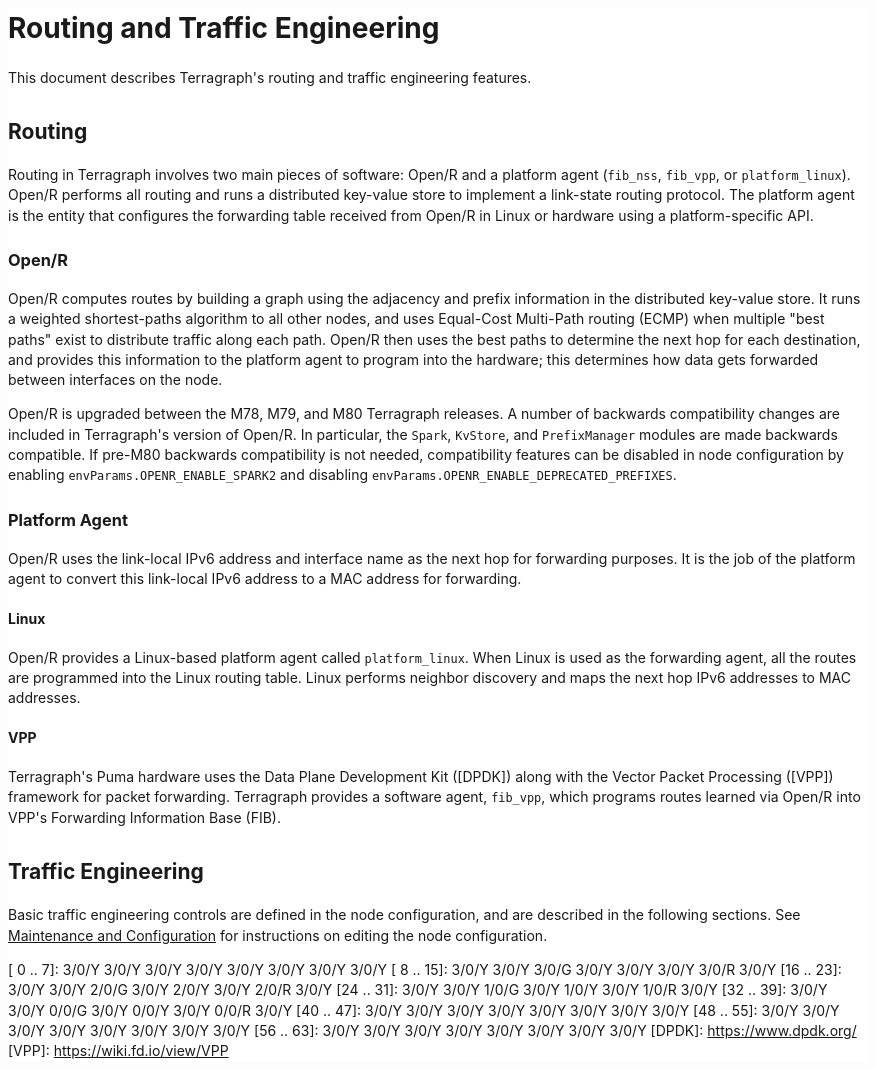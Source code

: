 # Routing and Traffic Engineering
This document describes Terragraph's routing and traffic engineering features.

<a id="routing-routing"></a>

## Routing
Routing in Terragraph involves two main pieces of software: Open/R and a
platform agent (`fib_nss`, `fib_vpp`, or `platform_linux`). Open/R performs all
routing and runs a distributed key-value store to implement a link-state routing
protocol. The platform agent is the entity that configures the forwarding table
received from Open/R in Linux or hardware using a platform-specific API.

### Open/R
Open/R computes routes by building a graph using the adjacency and prefix
information in the distributed key-value store. It runs a weighted
shortest-paths algorithm to all other nodes, and uses Equal-Cost Multi-Path
routing (ECMP) when multiple "best paths" exist to distribute traffic along each
path. Open/R then uses the best paths to determine the next hop for each
destination, and provides this information to the platform agent to program into
the hardware; this determines how data gets forwarded between interfaces on the
node.

Open/R is upgraded between the M78, M79, and M80 Terragraph releases. A number
of backwards compatibility changes are included in Terragraph's version of
Open/R. In particular, the `Spark`, `KvStore`, and `PrefixManager` modules are
made backwards compatible. If pre-M80 backwards compatibility is not needed,
compatibility features can be disabled in node configuration by enabling
`envParams.OPENR_ENABLE_SPARK2` and disabling
`envParams.OPENR_ENABLE_DEPRECATED_PREFIXES`.

### Platform Agent
Open/R uses the link-local IPv6 address and interface name as the next hop for
forwarding purposes. It is the job of the platform agent to convert this
link-local IPv6 address to a MAC address for forwarding.

#### Linux
Open/R provides a Linux-based platform agent called `platform_linux`. When Linux
is used as the forwarding agent, all the routes are programmed into the Linux
routing table. Linux performs neighbor discovery and maps the next hop IPv6
addresses to MAC addresses.

#### VPP
Terragraph's Puma hardware uses the Data Plane Development Kit ([DPDK]) along
with the Vector Packet Processing ([VPP]) framework for packet forwarding.
Terragraph provides a software agent, `fib_vpp`, which programs routes learned
via Open/R into VPP's Forwarding Information Base (FIB).

<a id="routing-te"></a>

## Traffic Engineering
Basic traffic engineering controls are defined in the node configuration, and
are described in the following sections. See
[Maintenance and Configuration](Maintenance.md#maintenance-config) for
instructions on editing the node configuration.


[ 0 ..   7]: 3/0/Y 3/0/Y 3/0/Y 3/0/Y 3/0/Y 3/0/Y 3/0/Y 3/0/Y
[ 8 ..  15]: 3/0/Y 3/0/Y 3/0/G 3/0/Y 3/0/Y 3/0/Y 3/0/R 3/0/Y
[16 ..  23]: 3/0/Y 3/0/Y 2/0/G 3/0/Y 2/0/Y 3/0/Y 2/0/R 3/0/Y
[24 ..  31]: 3/0/Y 3/0/Y 1/0/G 3/0/Y 1/0/Y 3/0/Y 1/0/R 3/0/Y
[32 ..  39]: 3/0/Y 3/0/Y 0/0/G 3/0/Y 0/0/Y 3/0/Y 0/0/R 3/0/Y
[40 ..  47]: 3/0/Y 3/0/Y 3/0/Y 3/0/Y 3/0/Y 3/0/Y 3/0/Y 3/0/Y
[48 ..  55]: 3/0/Y 3/0/Y 3/0/Y 3/0/Y 3/0/Y 3/0/Y 3/0/Y 3/0/Y
[56 ..  63]: 3/0/Y 3/0/Y 3/0/Y 3/0/Y 3/0/Y 3/0/Y 3/0/Y 3/0/Y
[DPDK]: https://www.dpdk.org/
[VPP]: https://wiki.fd.io/view/VPP